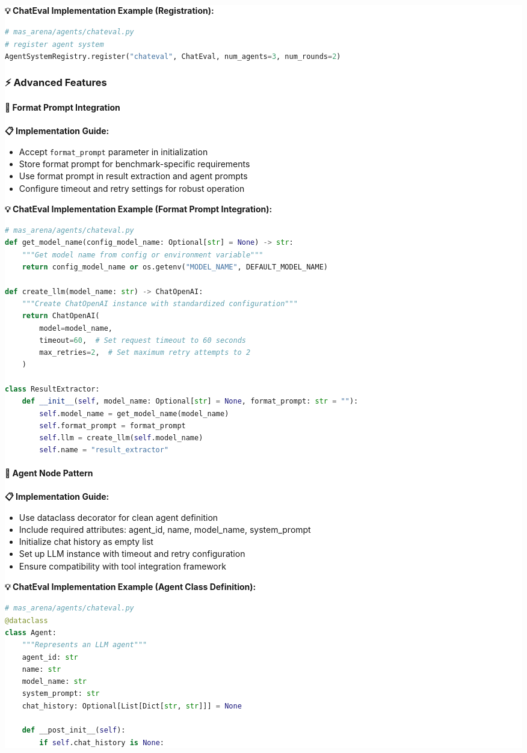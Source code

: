 **💡 ChatEval Implementation Example (Registration):**

```python
# mas_arena/agents/chateval.py
# register agent system
AgentSystemRegistry.register("chateval", ChatEval, num_agents=3, num_rounds=2)
```

### ⚡ Advanced Features

#### 🎨 Format Prompt Integration

**📋 Implementation Guide:**

- Accept `format_prompt` parameter in initialization
- Store format prompt for benchmark-specific requirements
- Use format prompt in result extraction and agent prompts
- Configure timeout and retry settings for robust operation

**💡 ChatEval Implementation Example (Format Prompt Integration):**

```python
# mas_arena/agents/chateval.py
def get_model_name(config_model_name: Optional[str] = None) -> str:
    """Get model name from config or environment variable"""
    return config_model_name or os.getenv("MODEL_NAME", DEFAULT_MODEL_NAME)

def create_llm(model_name: str) -> ChatOpenAI:
    """Create ChatOpenAI instance with standardized configuration"""
    return ChatOpenAI(
        model=model_name,
        timeout=60,  # Set request timeout to 60 seconds
        max_retries=2,  # Set maximum retry attempts to 2
    )

class ResultExtractor:
    def __init__(self, model_name: Optional[str] = None, format_prompt: str = ""):
        self.model_name = get_model_name(model_name)
        self.format_prompt = format_prompt
        self.llm = create_llm(self.model_name)
        self.name = "result_extractor"
```

#### 🤖 Agent Node Pattern

**📋 Implementation Guide:**

- Use dataclass decorator for clean agent definition
- Include required attributes: agent_id, name, model_name, system_prompt
- Initialize chat history as empty list
- Set up LLM instance with timeout and retry configuration
- Ensure compatibility with tool integration framework

**💡 ChatEval Implementation Example (Agent Class Definition):**

```python
# mas_arena/agents/chateval.py
@dataclass
class Agent:
    """Represents an LLM agent"""
    agent_id: str
    name: str
    model_name: str
    system_prompt: str
    chat_history: Optional[List[Dict[str, str]]] = None
    
    def __post_init__(self):
        if self.chat_history is None:
```